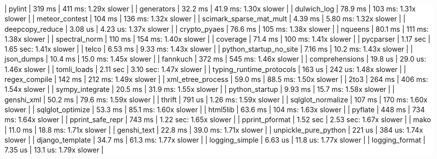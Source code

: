 | pylint                   | 319 ms                                                 | 411 ms: 1.29x slower                                                 |
| generators               | 32.2 ms                                                | 41.9 ms: 1.30x slower                                                |
| dulwich_log              | 78.9 ms                                                | 103 ms: 1.31x slower                                                 |
| meteor_contest           | 104 ms                                                 | 136 ms: 1.32x slower                                                 |
| scimark_sparse_mat_mult  | 4.39 ms                                                | 5.80 ms: 1.32x slower                                                |
| deepcopy_reduce          | 3.08 us                                                | 4.23 us: 1.37x slower                                                |
| crypto_pyaes             | 76.6 ms                                                | 105 ms: 1.38x slower                                                 |
| nqueens                  | 80.1 ms                                                | 111 ms: 1.38x slower                                                 |
| spectral_norm            | 110 ms                                                 | 154 ms: 1.40x slower                                                 |
| coverage                 | 71.4 ms                                                | 100 ms: 1.41x slower                                                 |
| pycparser                | 1.17 sec                                               | 1.65 sec: 1.41x slower                                               |
| telco                    | 6.53 ms                                                | 9.33 ms: 1.43x slower                                                |
| python_startup_no_site   | 7.16 ms                                                | 10.2 ms: 1.43x slower                                                |
| json_dumps               | 10.4 ms                                                | 15.0 ms: 1.45x slower                                                |
| fannkuch                 | 372 ms                                                 | 545 ms: 1.46x slower                                                 |
| comprehensions           | 19.8 us                                                | 29.0 us: 1.46x slower                                                |
| tomli_loads              | 2.11 sec                                               | 3.10 sec: 1.47x slower                                               |
| typing_runtime_protocols | 163 us                                                 | 242 us: 1.48x slower                                                 |
| regex_compile            | 142 ms                                                 | 212 ms: 1.49x slower                                                 |
| xml_etree_process        | 59.0 ms                                                | 88.5 ms: 1.50x slower                                                |
| 2to3                     | 264 ms                                                 | 406 ms: 1.54x slower                                                 |
| sympy_integrate          | 20.5 ms                                                | 31.9 ms: 1.55x slower                                                |
| python_startup           | 9.93 ms                                                | 15.7 ms: 1.58x slower                                                |
| genshi_xml               | 50.2 ms                                                | 79.6 ms: 1.59x slower                                                |
| thrift                   | 791 us                                                 | 1.26 ms: 1.59x slower                                                |
| sqlglot_normalize        | 107 ms                                                 | 170 ms: 1.60x slower                                                 |
| sqlglot_optimize         | 53.3 ms                                                | 85.1 ms: 1.60x slower                                                |
| html5lib                 | 63.6 ms                                                | 104 ms: 1.63x slower                                                 |
| pyflate                  | 448 ms                                                 | 734 ms: 1.64x slower                                                 |
| pprint_safe_repr         | 743 ms                                                 | 1.22 sec: 1.65x slower                                               |
| pprint_pformat           | 1.52 sec                                               | 2.53 sec: 1.67x slower                                               |
| mako                     | 11.0 ms                                                | 18.8 ms: 1.71x slower                                                |
| genshi_text              | 22.8 ms                                                | 39.0 ms: 1.71x slower                                                |
| unpickle_pure_python     | 221 us                                                 | 384 us: 1.74x slower                                                 |
| django_template          | 34.7 ms                                                | 61.3 ms: 1.77x slower                                                |
| logging_simple           | 6.63 us                                                | 11.8 us: 1.77x slower                                                |
| logging_format           | 7.35 us                                                | 13.1 us: 1.79x slower                                                |